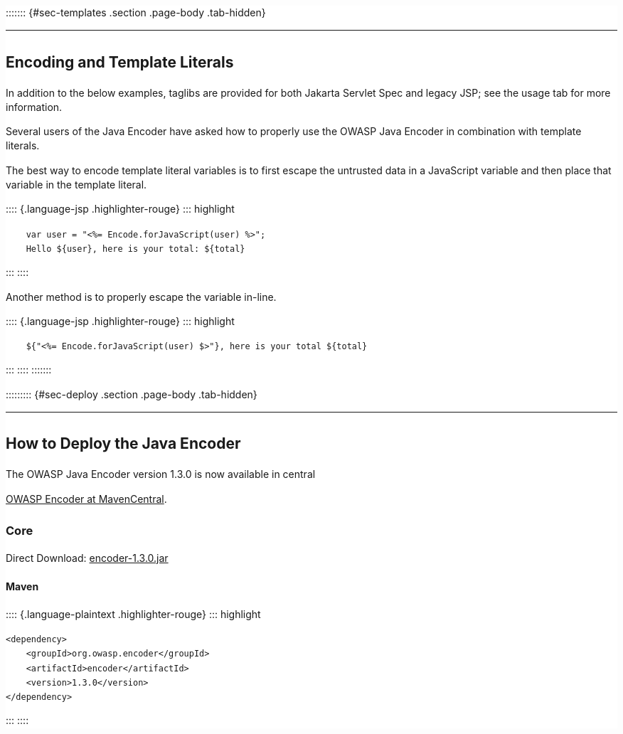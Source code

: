::::::: {#sec-templates .section .page-body .tab-hidden}

------------------------------------------------------------------------

## Encoding and Template Literals

In addition to the below examples, taglibs are provided for both Jakarta
Servlet Spec and legacy JSP; see the usage tab for more information.

Several users of the Java Encoder have asked how to properly use the
OWASP Java Encoder in combination with template literals.

The best way to encode template literal variables is to first escape the
untrusted data in a JavaScript variable and then place that variable in
the template literal.

:::: {.language-jsp .highlighter-rouge}
::: highlight
``` highlight
    var user = "<%= Encode.forJavaScript(user) %>";
    Hello ${user}, here is your total: ${total}
```
:::
::::

Another method is to properly escape the variable in-line.

:::: {.language-jsp .highlighter-rouge}
::: highlight
``` highlight
    ${"<%= Encode.forJavaScript(user) $>"}, here is your total ${total}
```
:::
::::
:::::::

::::::::: {#sec-deploy .section .page-body .tab-hidden}

------------------------------------------------------------------------

## How to Deploy the Java Encoder

The OWASP Java Encoder version 1.3.0 is now available in central

[OWASP Encoder at
MavenCentral](http://search.maven.org/#search%7Cga%7C1%7Cg%3A%22org.owasp.encoder%22).

### Core

Direct Download:
[encoder-1.3.0.jar](http://search.maven.org/remotecontent?filepath=org/owasp/encoder/encoder/1.3.0/encoder-1.3.0.jar)

#### Maven

:::: {.language-plaintext .highlighter-rouge}
::: highlight
``` highlight
<dependency>
    <groupId>org.owasp.encoder</groupId>
    <artifactId>encoder</artifactId>
    <version>1.3.0</version>
</dependency>
```
:::
::::
